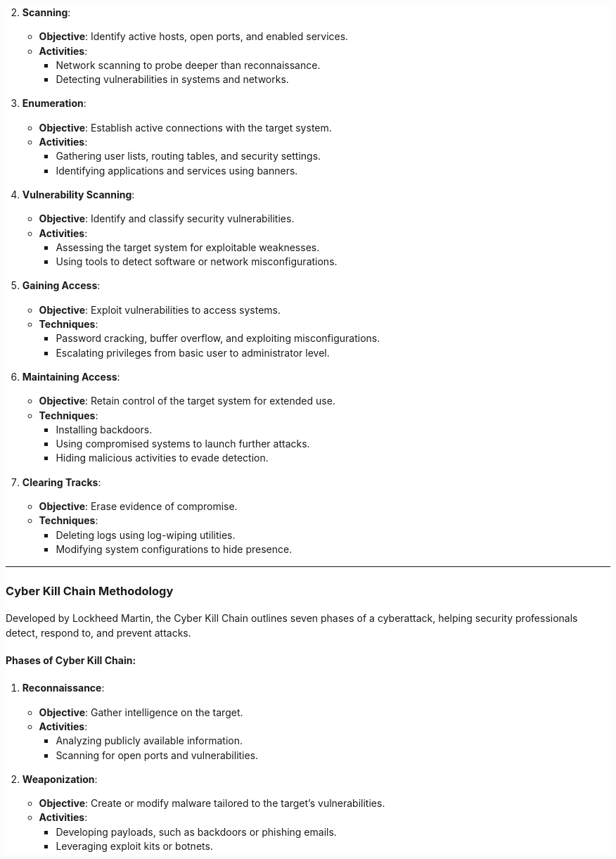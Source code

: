 2. **Scanning**:
   - **Objective**: Identify active hosts, open ports, and enabled services.
   - **Activities**:
     - Network scanning to probe deeper than reconnaissance.
     - Detecting vulnerabilities in systems and networks.

3. **Enumeration**:
   - **Objective**: Establish active connections with the target system.
   - **Activities**:
     - Gathering user lists, routing tables, and security settings.
     - Identifying applications and services using banners.

4. **Vulnerability Scanning**:
   - **Objective**: Identify and classify security vulnerabilities.
   - **Activities**:
     - Assessing the target system for exploitable weaknesses.
     - Using tools to detect software or network misconfigurations.

5. **Gaining Access**:
   - **Objective**: Exploit vulnerabilities to access systems.
   - **Techniques**:
     - Password cracking, buffer overflow, and exploiting misconfigurations.
     - Escalating privileges from basic user to administrator level.

6. **Maintaining Access**:
   - **Objective**: Retain control of the target system for extended use.
   - **Techniques**:
     - Installing backdoors.
     - Using compromised systems to launch further attacks.
     - Hiding malicious activities to evade detection.

7. **Clearing Tracks**:
   - **Objective**: Erase evidence of compromise.
   - **Techniques**:
     - Deleting logs using log-wiping utilities.
     - Modifying system configurations to hide presence.

---

### **Cyber Kill Chain Methodology**

Developed by Lockheed Martin, the Cyber Kill Chain outlines seven phases of a cyberattack, helping security professionals detect, respond to, and prevent attacks.

#### **Phases of Cyber Kill Chain**:

1. **Reconnaissance**:
   - **Objective**: Gather intelligence on the target.
   - **Activities**:
     - Analyzing publicly available information.
     - Scanning for open ports and vulnerabilities.

2. **Weaponization**:
   - **Objective**: Create or modify malware tailored to the target’s vulnerabilities.
   - **Activities**:
     - Developing payloads, such as backdoors or phishing emails.
     - Leveraging exploit kits or botnets.

